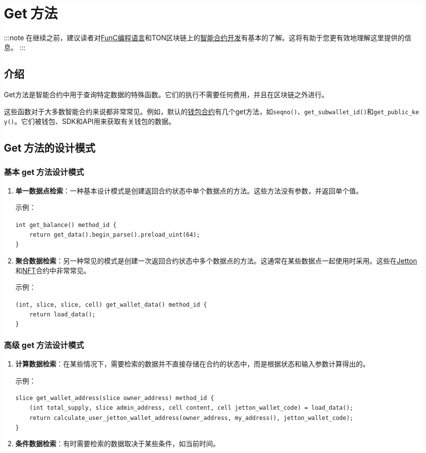 # Get 方法

:::note
在继续之前，建议读者对[FunC编程语言](/develop/func/overview)和TON区块链上的[智能合约开发](/develop/smart-contracts)有基本的了解。这将有助于您更有效地理解这里提供的信息。
:::

## 介绍

Get方法是智能合约中用于查询特定数据的特殊函数。它们的执行不需要任何费用，并且在区块链之外进行。

这些函数对于大多数智能合约来说都非常常见。例如，默认的[钱包合约](/participate/wallets/contracts)有几个get方法，如`seqno()`、`get_subwallet_id()`和`get_public_key()`。它们被钱包、SDK和API用来获取有关钱包的数据。

## Get 方法的设计模式

### 基本 get 方法设计模式

1. **单一数据点检索**：一种基本设计模式是创建返回合约状态中单个数据点的方法。这些方法没有参数，并返回单个值。

   示例：

   ```func
   int get_balance() method_id {
       return get_data().begin_parse().preload_uint(64);
   }
   ```

2. **聚合数据检索**：另一种常见的模式是创建一次返回合约状态中多个数据点的方法。这通常在某些数据点一起使用时采用。这些在[Jetton](#jettons)和[NFT](#nfts)合约中非常常见。

   示例：

   ```func
   (int, slice, slice, cell) get_wallet_data() method_id {
       return load_data();
   }
   ```

### 高级 get 方法设计模式

1. **计算数据检索**：在某些情况下，需要检索的数据并不直接存储在合约的状态中，而是根据状态和输入参数计算得出的。

   示例：

   ```func
   slice get_wallet_address(slice owner_address) method_id {
       (int total_supply, slice admin_address, cell content, cell jetton_wallet_code) = load_data();
       return calculate_user_jetton_wallet_address(owner_address, my_address(), jetton_wallet_code);
   }
   ```

2. **条件数据检索**：有时需要检索的数据取决于某些条件，如当前时间。
